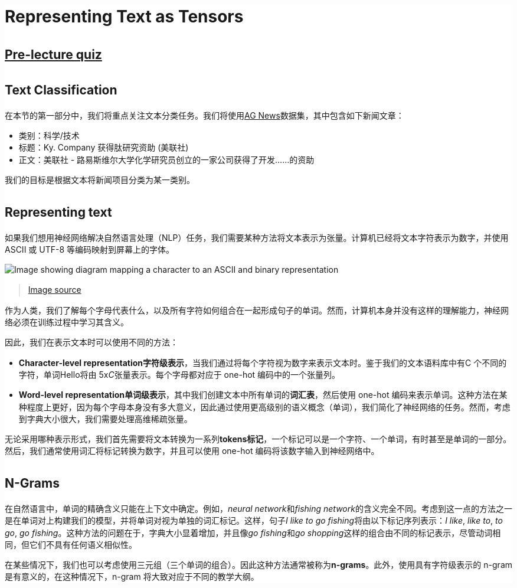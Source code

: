 # Representing Text as Tensors

## [Pre-lecture quiz](https://red-field-0a6ddfd03.1.azurestaticapps.net/quiz/113)

## Text Classification



在本节的第一部分中，我们将重点关注文本分类任务。我们将使用[AG News](https://www.kaggle.com/amananandrai/ag-news-classification-dataset)数据集，其中包含如下新闻文章：



* 类别：科学/技术
* 标题：Ky. Company 获得肽研究资助 (美联社)
* 正文：美联社 - 路易斯维尔大学化学研究员创立的一家公司获得了开发……的资助


我们的目标是根据文本将新闻项目分类为某一类别。

## Representing text


如果我们想用神经网络解决自然语言处理（NLP）任务，我们需要某种方法将文本表示为张量。计算机已经将文本字符表示为数字，并使用 ASCII 或 UTF-8 等编码映射到屏幕上的字体。

<img alt="Image showing diagram mapping a character to an ASCII and binary representation" src="images/ascii-character-map.png" width="50%"/>

> [Image source](https://www.seobility.net/en/wiki/ASCII)


作为人类，我们了解每个字母代表什么，以及所有字符如何组合在一起形成句子的单词。然而，计算机本身并没有这样的理解能力，神经网络必须在训练过程中学习其含义。


因此，我们在表示文本时可以使用不同的方法：


* **Character-level representation字符级表示**，当我们通过将每个字符视为数字来表示文本时。鉴于我们的文本语料库中有C 个不同的字符，单词Hello将由 5x*C*张量表示。每个字母都对应于 one-hot 编码中的一个张量列。

* **Word-level representation单词级表示**，其中我们创建文本中所有单词的**词汇表**，然后使用 one-hot 编码来表示单词。这种方法在某种程度上更好，因为每个字母本身没有多大意义，因此通过使用更高级别的语义概念（单词），我们简化了神经网络的任务。然而，考虑到字典大小很大，我们需要处理高维稀疏张量。



无论采用哪种表示形式，我们首先需要将文本转换为一系列**tokens标记**，一个标记可以是一个字符、一个单词，有时甚至是单词的一部分。然后，我们通常使用词汇将标记转换为数字，并且可以使用 one-hot 编码将该数字输入到神经网络中。

## N-Grams


在自然语言中，单词的精确含义只能在上下文中确定。例如，*neural network*和*fishing network*的含义完全不同。考虑到这一点的方法之一是在单词对上构建我们的模型，并将单词对视为单独的词汇标记。这样，句子*I like to go fishing*将由以下标记序列表示：*I like*, *like to*, *to go*, *go fishing*。这种方法的问题在于，字典大小显着增加，并且像*go fishing*和*go shopping*这样的组合由不同的标记表示，尽管动词相同，但它们不具有任何语义相似性。 


在某些情况下，我们也可以考虑使用三元组（三个单词的组合）。因此这种方法通常被称为**n-grams**。此外，使用具有字符级表示的 n-gram 是有意义的，在这种情况下，n-gram 将大致对应于不同的教学大纲。
